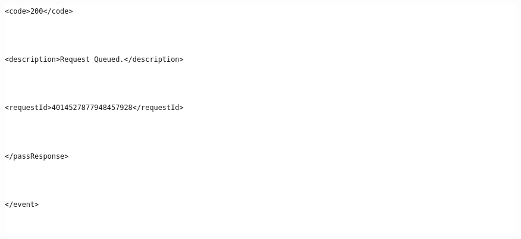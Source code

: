 ```
<code>200</code>

            

<description>Request Queued.</description>

            

<requestId>4014527877948457928</requestId>

            

</passResponse>

            

</event>

        
```
